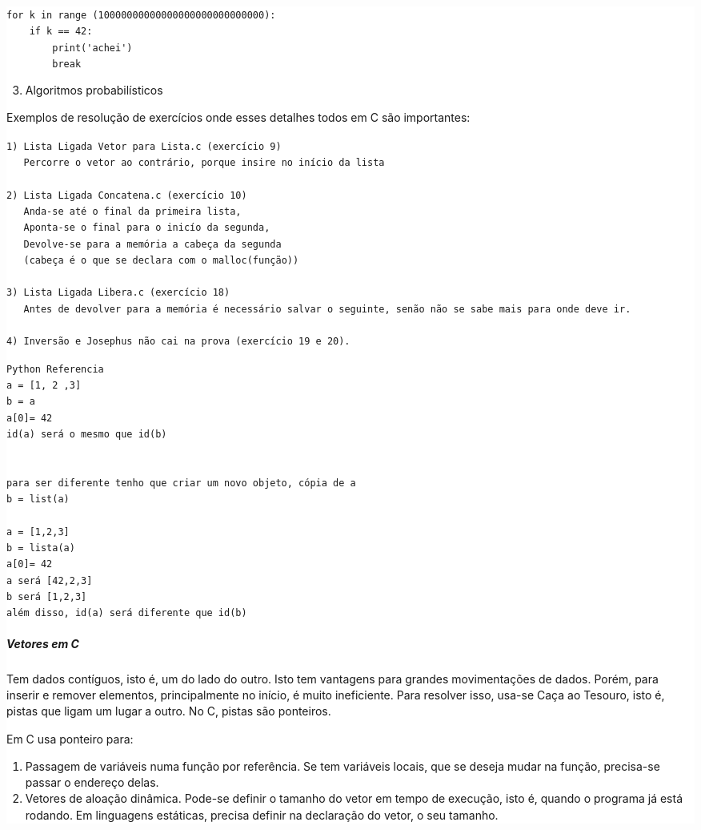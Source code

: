 ```
for k in range (10000000000000000000000000000):
	if k == 42:
		print('achei')
		break
```

3) Algoritmos probabilísticos 

Exemplos de resolução de exercícios onde esses detalhes todos em C são importantes:
```
1) Lista Ligada Vetor para Lista.c (exercício 9)
   Percorre o vetor ao contrário, porque insire no início da lista

2) Lista Ligada Concatena.c (exercício 10)
   Anda-se até o final da primeira lista,
   Aponta-se o final para o inicío da segunda, 
   Devolve-se para a memória a cabeça da segunda 
   (cabeça é o que se declara com o malloc(função)) 

3) Lista Ligada Libera.c (exercício 18)
   Antes de devolver para a memória é necessário salvar o seguinte, senão não se sabe mais para onde deve ir. 

4) Inversão e Josephus não cai na prova (exercício 19 e 20).
````

```
Python Referencia 
a = [1, 2 ,3]
b = a
a[0]= 42
id(a) será o mesmo que id(b)


para ser diferente tenho que criar um novo objeto, cópia de a 
b = list(a)

a = [1,2,3]
b = lista(a)
a[0]= 42
a será [42,2,3]
b será [1,2,3]
além disso, id(a) será diferente que id(b)
```
<h5> Vetores em C </h5>

Tem dados contíguos, isto é, um do lado do outro. Isto tem vantagens para grandes movimentações de dados. Porém, para inserir e remover elementos, principalmente no início, é muito ineficiente. Para resolver isso, usa-se Caça ao Tesouro, isto é, pistas que ligam um lugar a outro. No C, pistas são ponteiros.

Em C usa ponteiro para: 
1) Passagem de variáveis numa função por referência. Se tem variáveis locais, que se deseja mudar na função, precisa-se passar o endereço delas.
2) Vetores de aloação dinâmica. Pode-se definir o tamanho do vetor em tempo de execução, isto é, quando o programa já está rodando. Em linguagens estáticas, precisa definir na declaração do vetor, o seu tamanho. 
